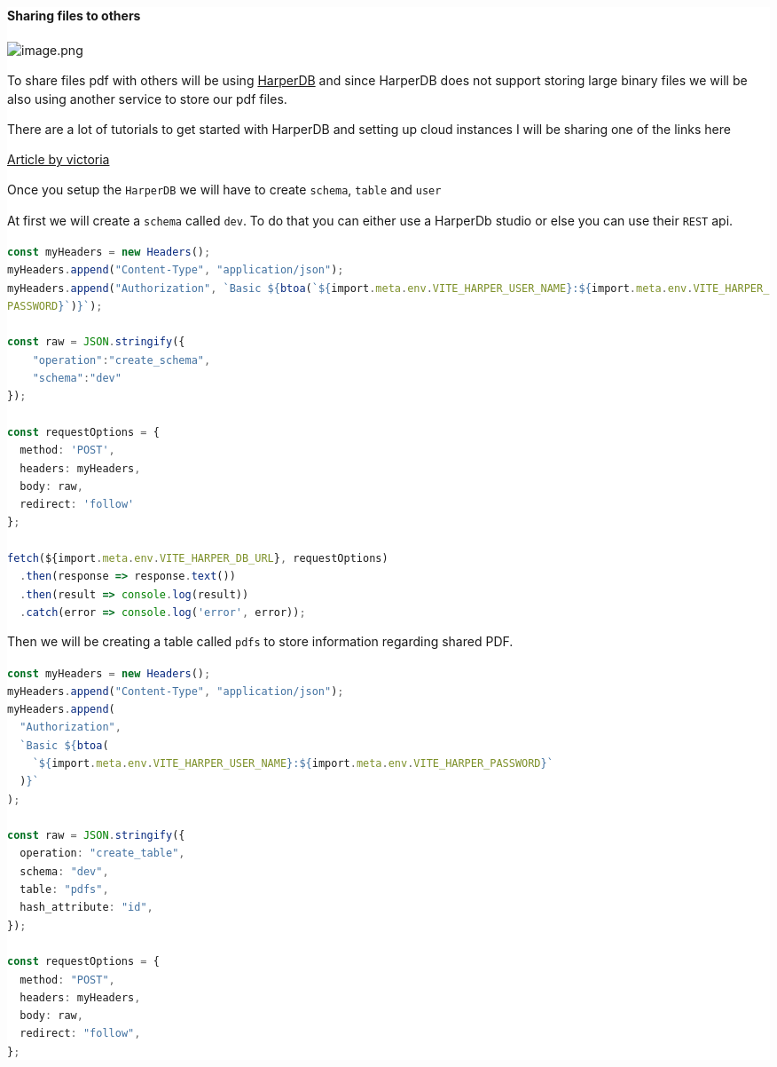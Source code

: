 #### Sharing files to others

![image.png](https://cdn.hashnode.com/res/hashnode/image/upload/v1624861135148/ekGH_amfe.png)

To share files pdf with others will be using [HarperDB](https://harperdb.io/) and since HarperDB does not support storing large binary files we will be also using another service to store our pdf files.

There are a lot of tutorials to get started with HarperDB and setting up cloud instances I will be sharing one of the links here

[Article by victoria](https://lo-victoria.com/curate-top-programming-blogs-with-react-and-harperdb)

Once you setup the `HarperDB` we will have to create `schema`, `table` and `user`

At first we will create a `schema` called `dev`. To do that you can either use a HarperDb studio or else you can use their `REST` api.

```ts
const myHeaders = new Headers();
myHeaders.append("Content-Type", "application/json");
myHeaders.append("Authorization", `Basic ${btoa(`${import.meta.env.VITE_HARPER_USER_NAME}:${import.meta.env.VITE_HARPER_PASSWORD}`)}`);

const raw = JSON.stringify({
	"operation":"create_schema",
	"schema":"dev"
});

const requestOptions = {
  method: 'POST',
  headers: myHeaders,
  body: raw,
  redirect: 'follow'
};

fetch(${import.meta.env.VITE_HARPER_DB_URL}, requestOptions)
  .then(response => response.text())
  .then(result => console.log(result))
  .catch(error => console.log('error', error));
```

Then we will be creating a table called `pdfs` to store information regarding shared PDF.

```ts
const myHeaders = new Headers();
myHeaders.append("Content-Type", "application/json");
myHeaders.append(
  "Authorization",
  `Basic ${btoa(
    `${import.meta.env.VITE_HARPER_USER_NAME}:${import.meta.env.VITE_HARPER_PASSWORD}`
  )}`
);

const raw = JSON.stringify({
  operation: "create_table",
  schema: "dev",
  table: "pdfs",
  hash_attribute: "id",
});

const requestOptions = {
  method: "POST",
  headers: myHeaders,
  body: raw,
  redirect: "follow",
};
```